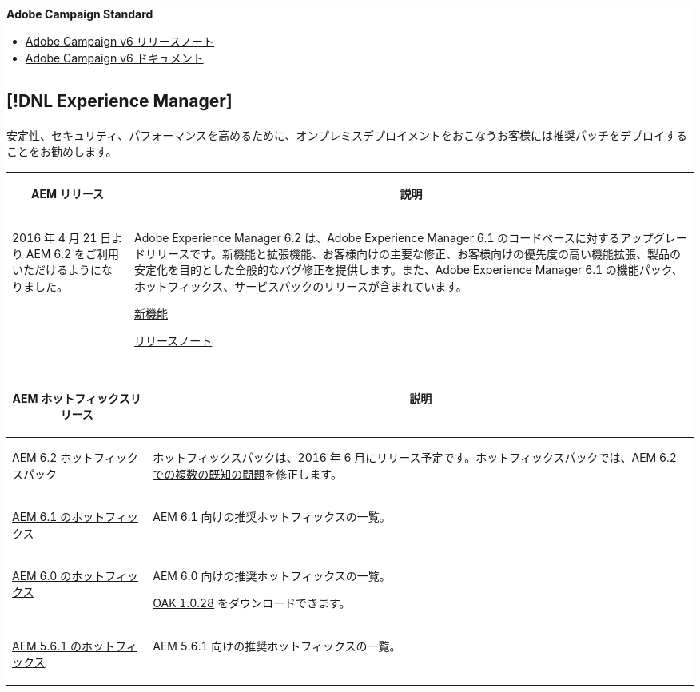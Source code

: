 **Adobe Campaign Standard**

* [Adobe Campaign v6 リリースノート](https://docs.campaign.adobe.com/doc/AC6.1/en/RN.html)
* [Adobe Campaign v6 ドキュメント](https://docs.campaign.adobe.com/doc/AC6.1/en/home.html)

## [!DNL Experience Manager]

安定性、セキュリティ、パフォーマンスを高めるために、オンプレミスデプロイメントをおこなうお客様には推奨パッチをデプロイすることをお勧めします。

<table id="table_99BD3F007D164A2AA415E78C633D7927"> 
 <thead> 
  <tr> 
   <th colname="col1" class="entry"> <p>AEM リリース </p> </th> 
   <th colname="col2" class="entry"> <p>説明 </p> </th> 
  </tr> 
 </thead>
 <tbody> 
  <tr> 
   <td colname="col1"> <p> 2016 年 4 月 21 日より AEM 6.2 をご利用いただけるようになりました。 </p> </td> 
   <td colname="col2"> <p>Adobe Experience Manager 6.2 は、Adobe Experience Manager 6.1 のコードベースに対するアップグレードリリースです。新機能と拡張機能、お客様向けの主要な修正、お客様向けの優先度の高い機能拡張、製品の安定化を目的とした全般的なバグ修正を提供します。また、Adobe Experience Manager 6.1 の機能パック、ホットフィックス、サービスパックのリリースが含まれています。 </p> <p> <a href="https://www.adobe.com/marketing-cloud/enterprise-content-management/new-capabilities.html" format="http" scope="external">新機能</a> </p> <p> <a href="https://docs.adobe.com/docs/en/aem/6-2/release-notes.html" format="https" scope="external"> リリースノート </a> </p> </td> 
  </tr> 
 </tbody> 
</table>

<table id="table_04819C0464594ECFB211C253C34E69CA"> 
 <thead> 
  <tr> 
   <th colname="col1" class="entry"> <p>AEM ホットフィックスリリース </p> </th> 
   <th colname="col2" class="entry"> <p>説明 </p> </th> 
  </tr> 
 </thead>
 <tbody> 
  <tr> 
   <td colname="col1"> <p>AEM 6.2 ホットフィックスパック </p> </td> 
   <td colname="col2"> <p>ホットフィックスパックは、2016 年 6 月にリリース予定です。ホットフィックスパックでは、<a href="https://docs.adobe.com/docs/en/aem/6-2/release-notes/known-issues.html" format="https" scope="external">AEM 6.2 での複数の既知の問題</a>を修正します。 </p> </td> 
  </tr> 
  <tr> 
   <td colname="col1"> <p> <a href="https://helpx.adobe.com/experience-manager/kb/aem61-available-hotfixes.html" format="https" scope="external"> AEM 6.1 のホットフィックス </a> </p> </td> 
   <td colname="col2"> <p>AEM 6.1 向けの推奨ホットフィックスの一覧。 </p> </td> 
  </tr> 
  <tr> 
   <td colname="col1"> <p> <a href="https://helpx.adobe.com/experience-manager/kb/aem6-available-hotfixes.html" format="https" scope="external"> AEM 6.0 のホットフィックス </a> </p> </td> 
   <td colname="col2"> <p>AEM 6.0 向けの推奨ホットフィックスの一覧。 </p> <p> <a href="https://www.adobeaemcloud.com/content/marketplace/marketplaceProxy.html?packagePath=/content/companies/public/adobe/packages/cq600/hotfix/cq-6.0.0-hotfix-9456" format="https" scope="external">OAK 1.0.28</a> をダウンロードできます。 </p> </td> 
  </tr> 
  <tr> 
   <td colname="col1"> <p> <a href="https://helpx.adobe.com/experience-manager/kb/cq561-available-hotfixes.html" format="https" scope="external"> AEM 5.6.1 のホットフィックス </a> </p> </td> 
   <td colname="col2"> <p>AEM 5.6.1 向けの推奨ホットフィックスの一覧。 </p> </td> 
  </tr> 
 </tbody> 
</table>
